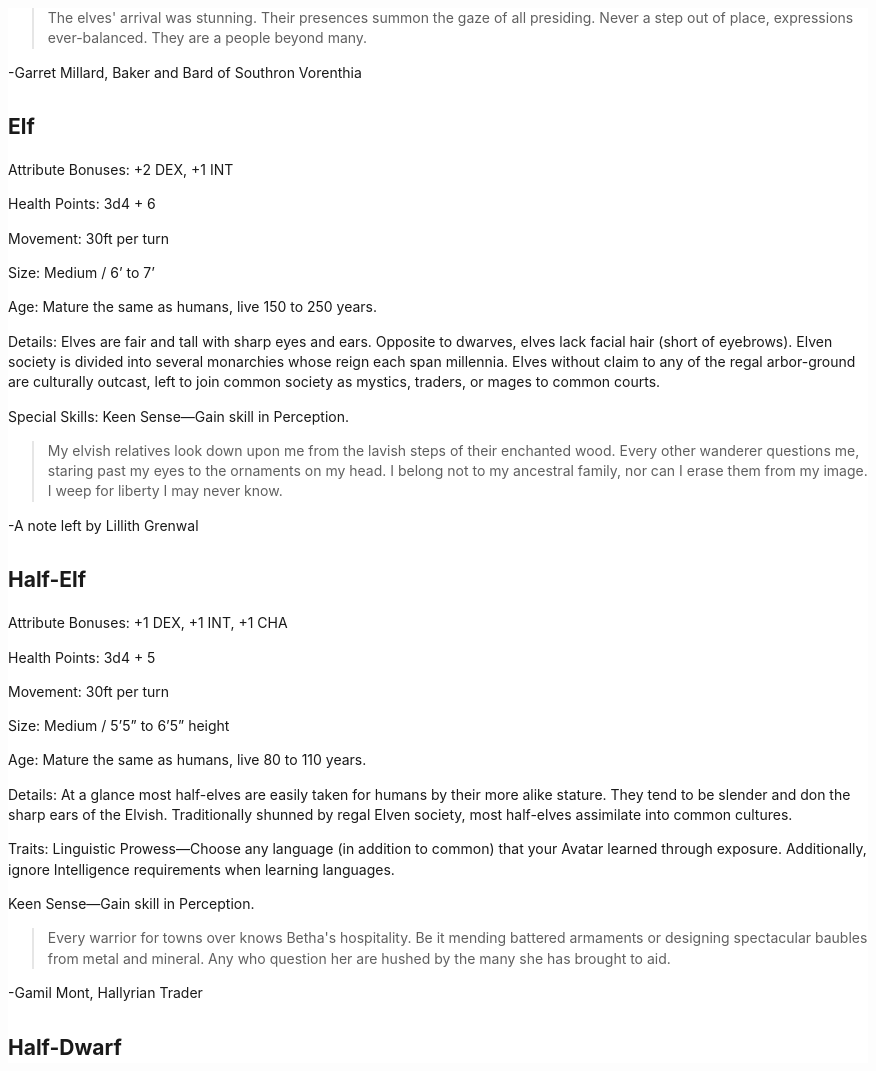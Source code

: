 >The elves' arrival was stunning. Their presences summon the gaze of all presiding. Never a step out of place, expressions ever-balanced. They are a people beyond many.

-Garret Millard, Baker and Bard of Southron Vorenthia

## Elf

Attribute Bonuses: +2 DEX, +1 INT

Health Points: 3d4 + 6

Movement: 30ft per turn

Size: Medium / 6’ to 7’

Age: Mature the same as humans, live 150 to 250 years.

Details: Elves are fair and tall with sharp eyes and ears. Opposite to dwarves, elves lack facial hair (short of eyebrows). Elven society is divided into several monarchies whose reign each span millennia. Elves without claim to any of the regal arbor-ground are culturally outcast, left to join common society as mystics, traders, or mages to common courts.

Special Skills: Keen Sense—Gain skill in Perception.

>My elvish relatives look down upon me from the lavish steps of their enchanted wood. Every other wanderer questions me, staring past my eyes to the ornaments on my head. I belong not to my ancestral family, nor can I erase them from my image. I weep for liberty I may never know.

-A note left by Lillith Grenwal

## Half-Elf

Attribute Bonuses: +1 DEX, +1 INT, +1 CHA

Health Points: 3d4 + 5

Movement: 30ft per turn

Size: Medium / 5’5” to 6’5” height

Age: Mature the same as humans, live 80 to 110 years.

Details: At a glance most half-elves are easily taken for humans by their more alike stature. They tend to be slender and don the sharp ears of the Elvish. Traditionally shunned by regal Elven society, most half-elves assimilate into common cultures.

Traits: Linguistic Prowess—Choose any language (in addition to common) that your Avatar learned through exposure. Additionally, ignore Intelligence requirements when learning languages.

Keen Sense—Gain skill in Perception.

>Every warrior for towns over knows Betha's hospitality. Be it mending battered armaments or designing spectacular baubles from metal and mineral. Any who question her are hushed by the many she has brought to aid.

-Gamil Mont, Hallyrian Trader

## Half-Dwarf
